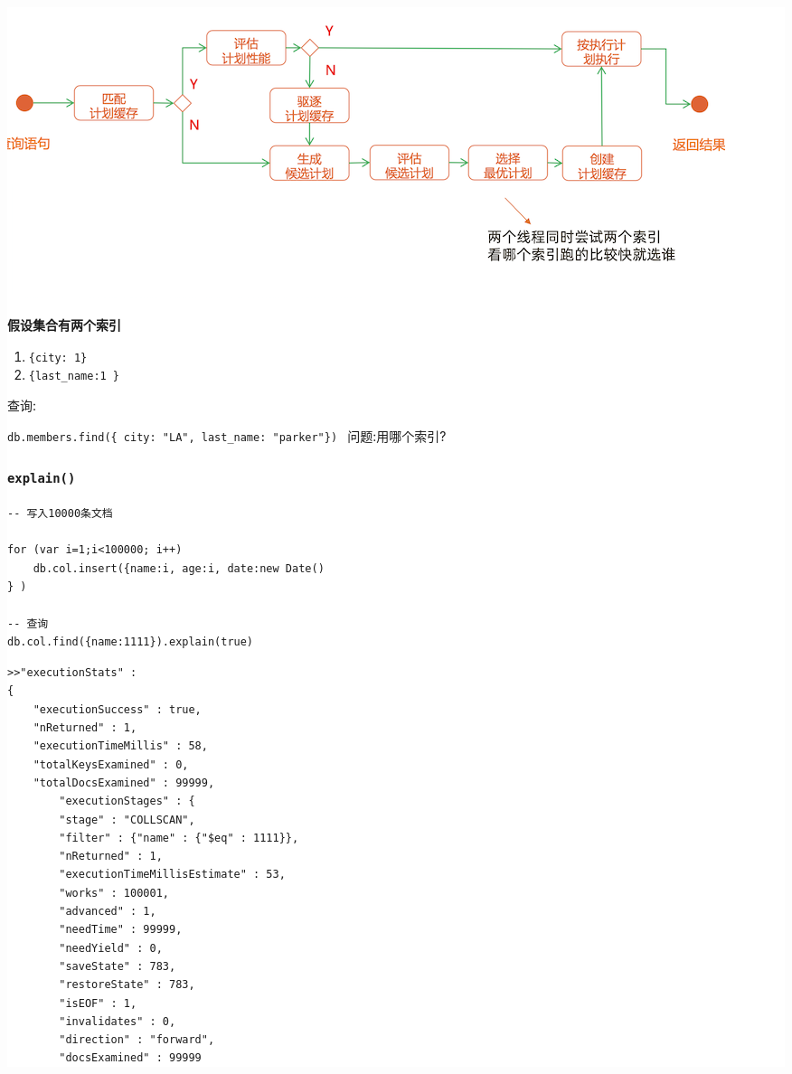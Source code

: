 ![Alt Image Text](../images/mon2_12_8.png "Body image")
 
**假设集合有两个索引**

1. `{city: 1}`
2. `{last_name:1 }`

查询:

`db.members.find({ city: "LA", last_name: "parker"}) ` 问题:用哪个索引?

### **`explain()`**

```
-- 写入10000条文档

for (var i=1;i<100000; i++)
	db.col.insert({name:i, age:i, date:new Date() 
} )

-- 查询
db.col.find({name:1111}).explain(true)
```

```
>>"executionStats" :
{ 
	"executionSuccess" : true,
	"nReturned" : 1,
	"executionTimeMillis" : 58,
	"totalKeysExamined" : 0,
	"totalDocsExamined" : 99999,
		"executionStages" : {
		"stage" : "COLLSCAN",
		"filter" : {"name" : {"$eq" : 1111}}, 
		"nReturned" : 1,
		"executionTimeMillisEstimate" : 53, 
		"works" : 100001,
		"advanced" : 1, 
		"needTime" : 99999, 
		"needYield" : 0, 
		"saveState" : 783, 
		"restoreState" : 783, 
		"isEOF" : 1,
		"invalidates" : 0, 
		"direction" : "forward", 
		"docsExamined" : 99999
```
